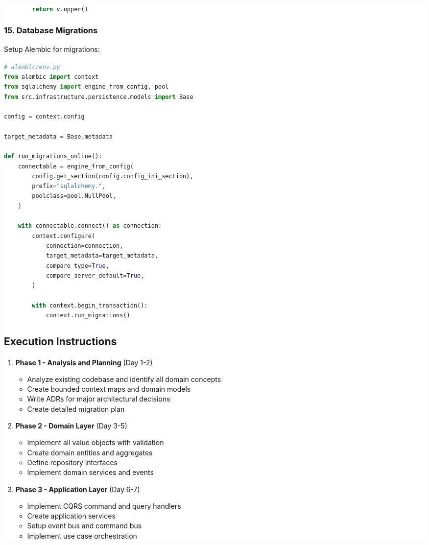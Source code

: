 ```python
        return v.upper()
```

### 15. Database Migrations

Setup Alembic for migrations:
```python
# alembic/env.py
from alembic import context
from sqlalchemy import engine_from_config, pool
from src.infrastructure.persistence.models import Base

config = context.config

target_metadata = Base.metadata

def run_migrations_online():
    connectable = engine_from_config(
        config.get_section(config.config_ini_section),
        prefix="sqlalchemy.",
        poolclass=pool.NullPool,
    )
    
    with connectable.connect() as connection:
        context.configure(
            connection=connection,
            target_metadata=target_metadata,
            compare_type=True,
            compare_server_default=True,
        )
        
        with context.begin_transaction():
            context.run_migrations()
```

## Execution Instructions

1. **Phase 1 - Analysis and Planning** (Day 1-2)
   - Analyze existing codebase and identify all domain concepts
   - Create bounded context maps and domain models
   - Write ADRs for major architectural decisions
   - Create detailed migration plan

2. **Phase 2 - Domain Layer** (Day 3-5)
   - Implement all value objects with validation
   - Create domain entities and aggregates
   - Define repository interfaces
   - Implement domain services and events

3. **Phase 3 - Application Layer** (Day 6-7)
   - Implement CQRS command and query handlers
   - Create application services
   - Setup event bus and command bus
   - Implement use case orchestration
